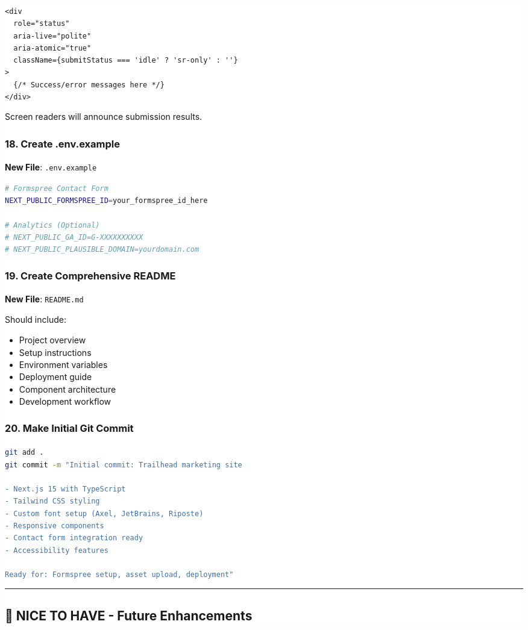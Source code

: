 ```tsx
<div
  role="status"
  aria-live="polite"
  aria-atomic="true"
  className={submitStatus === 'idle' ? 'sr-only' : ''}
>
  {/* Success/error messages here */}
</div>
```

Screen readers will announce submission results.

### 18. Create .env.example
**New File**: `.env.example`
```bash
# Formspree Contact Form
NEXT_PUBLIC_FORMSPREE_ID=your_formspree_id_here

# Analytics (Optional)
# NEXT_PUBLIC_GA_ID=G-XXXXXXXXXX
# NEXT_PUBLIC_PLAUSIBLE_DOMAIN=yourdomain.com
```

### 19. Create Comprehensive README
**New File**: `README.md`

Should include:
- Project overview
- Setup instructions
- Environment variables
- Deployment guide
- Component architecture
- Development workflow

### 20. Make Initial Git Commit
```bash
git add .
git commit -m "Initial commit: Trailhead marketing site

- Next.js 15 with TypeScript
- Tailwind CSS styling
- Custom font setup (Axel, JetBrains, Riposte)
- Responsive components
- Contact form integration ready
- Accessibility features

Ready for: Formspree setup, asset upload, deployment"
```

---

## 🔵 NICE TO HAVE - Future Enhancements
